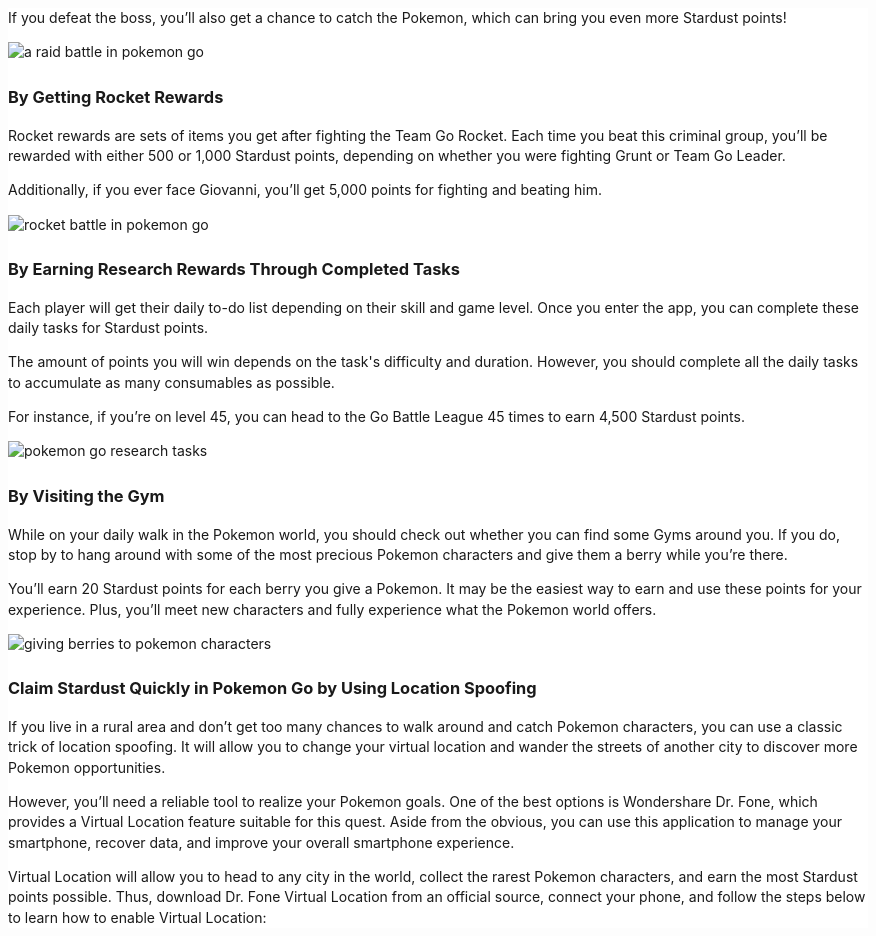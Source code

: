 If you defeat the boss, you’ll also get a chance to catch the Pokemon, which can bring you even more Stardust points!

![a raid battle in pokemon go](https://images.wondershare.com/drfone/article/2024/03/importance-of-stardust-in-pokemon-go-7.jpg)

### By Getting Rocket Rewards

Rocket rewards are sets of items you get after fighting the Team Go Rocket. Each time you beat this criminal group, you’ll be rewarded with either 500 or 1,000 Stardust points, depending on whether you were fighting Grunt or Team Go Leader.

Additionally, if you ever face Giovanni, you’ll get 5,000 points for fighting and beating him.

![rocket battle in pokemon go](https://images.wondershare.com/drfone/article/2024/03/importance-of-stardust-in-pokemon-go-8.jpg)

### By Earning Research Rewards Through Completed Tasks

Each player will get their daily to-do list depending on their skill and game level. Once you enter the app, you can complete these daily tasks for Stardust points.

The amount of points you will win depends on the task's difficulty and duration. However, you should complete all the daily tasks to accumulate as many consumables as possible.

For instance, if you’re on level 45, you can head to the Go Battle League 45 times to earn 4,500 Stardust points.

![pokemon go research tasks](https://images.wondershare.com/drfone/article/2024/03/importance-of-stardust-in-pokemon-go-9.jpg)

### By Visiting the Gym

While on your daily walk in the Pokemon world, you should check out whether you can find some Gyms around you. If you do, stop by to hang around with some of the most precious Pokemon characters and give them a berry while you’re there.

You’ll earn 20 Stardust points for each berry you give a Pokemon. It may be the easiest way to earn and use these points for your experience. Plus, you’ll meet new characters and fully experience what the Pokemon world offers.

![giving berries to pokemon characters](https://images.wondershare.com/drfone/article/2024/03/importance-of-stardust-in-pokemon-go-10.jpg)

### Claim Stardust Quickly in Pokemon Go by Using Location Spoofing

If you live in a rural area and don’t get too many chances to walk around and catch Pokemon characters, you can use a classic trick of location spoofing. It will allow you to change your virtual location and wander the streets of another city to discover more Pokemon opportunities.

However, you’ll need a reliable tool to realize your Pokemon goals. One of the best options is Wondershare Dr. Fone, which provides a Virtual Location feature suitable for this quest. Aside from the obvious, you can use this application to manage your smartphone, recover data, and improve your overall smartphone experience.

Virtual Location will allow you to head to any city in the world, collect the rarest Pokemon characters, and earn the most Stardust points possible. Thus, download Dr. Fone Virtual Location from an official source, connect your phone, and follow the steps below to learn how to enable Virtual Location:
